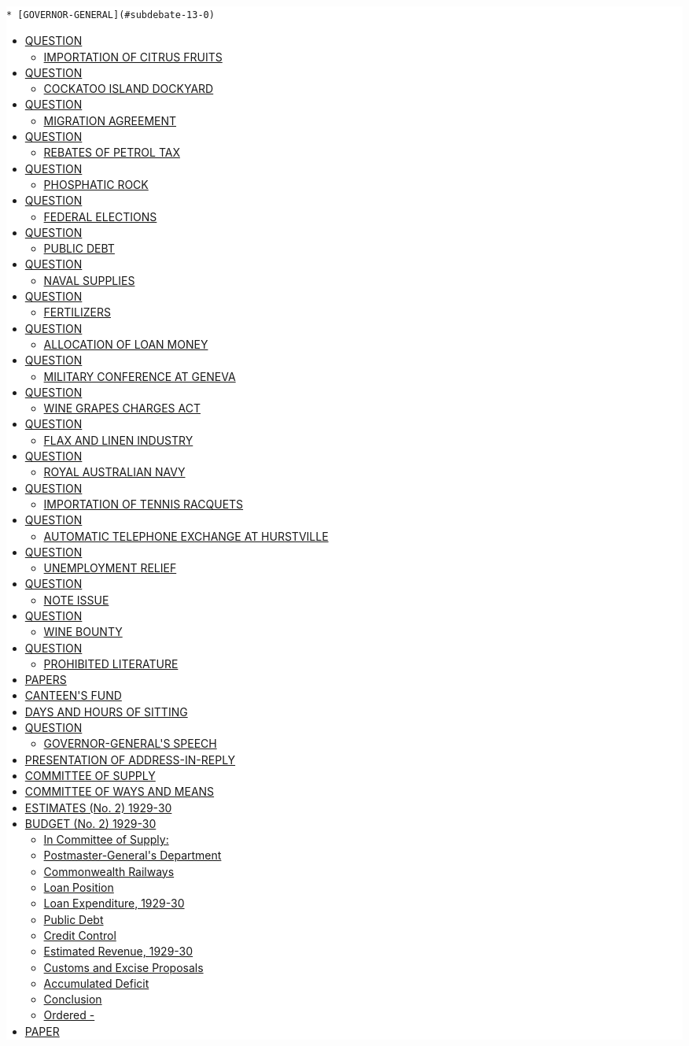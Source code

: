    * [GOVERNOR-GENERAL](#subdebate-13-0)
* [QUESTION](#debate-14)
    * [IMPORTATION OF CITRUS FRUITS](#subdebate-14-0)
* [QUESTION](#debate-15)
    * [COCKATOO ISLAND DOCKYARD](#subdebate-15-0)
* [QUESTION](#debate-16)
    * [MIGRATION AGREEMENT](#subdebate-16-0)
* [QUESTION](#debate-17)
    * [REBATES OF PETROL TAX](#subdebate-17-0)
* [QUESTION](#debate-18)
    * [PHOSPHATIC ROCK](#subdebate-18-0)
* [QUESTION](#debate-19)
    * [FEDERAL ELECTIONS](#subdebate-19-0)
* [QUESTION](#debate-20)
    * [PUBLIC DEBT](#subdebate-20-0)
* [QUESTION](#debate-21)
    * [NAVAL SUPPLIES](#subdebate-21-0)
* [QUESTION](#debate-22)
    * [FERTILIZERS](#subdebate-22-0)
* [QUESTION](#debate-23)
    * [ALLOCATION OF LOAN MONEY](#subdebate-23-0)
* [QUESTION](#debate-24)
    * [MILITARY CONFERENCE AT GENEVA](#subdebate-24-0)
* [QUESTION](#debate-25)
    * [WINE GRAPES CHARGES ACT](#subdebate-25-0)
* [QUESTION](#debate-26)
    * [FLAX AND LINEN INDUSTRY](#subdebate-26-0)
* [QUESTION](#debate-27)
    * [ROYAL AUSTRALIAN NAVY](#subdebate-27-0)
* [QUESTION](#debate-28)
    * [IMPORTATION OF TENNIS RACQUETS](#subdebate-28-0)
* [QUESTION](#debate-29)
    * [AUTOMATIC TELEPHONE EXCHANGE AT HURSTVILLE](#subdebate-29-0)
* [QUESTION](#debate-30)
    * [UNEMPLOYMENT RELIEF](#subdebate-30-0)
* [QUESTION](#debate-31)
    * [NOTE ISSUE](#subdebate-31-0)
* [QUESTION](#debate-32)
    * [WINE BOUNTY](#subdebate-32-0)
* [QUESTION](#debate-33)
    * [PROHIBITED LITERATURE](#subdebate-33-0)
* [PAPERS](#debate-34)
* [CANTEEN'S FUND](#debate-35)
* [DAYS AND HOURS OF SITTING](#debate-36)
* [QUESTION](#debate-37)
    * [GOVERNOR-GENERAL'S SPEECH](#subdebate-37-0)
* [PRESENTATION OF ADDRESS-IN-REPLY](#debate-38)
* [COMMITTEE OF SUPPLY](#debate-39)
* [COMMITTEE OF WAYS AND MEANS](#debate-40)
* [ESTIMATES (No. 2) 1929-30](#debate-41)
* [BUDGET (No. 2) 1929-30](#debate-42)
    * [In Committee of Supply:](#subdebate-42-0)
    * [Postmaster-General's Department](#subdebate-42-2)
    * [Commonwealth Railways](#subdebate-42-4)
    * [Loan Position](#subdebate-42-6)
    * [Loan Expenditure, 1929-30](#subdebate-42-8)
    * [Public Debt](#subdebate-42-10)
    * [Credit Control](#subdebate-42-12)
    * [Estimated Revenue, 1929-30](#subdebate-42-14)
    * [Customs and Excise Proposals](#subdebate-42-16)
    * [Accumulated Deficit](#subdebate-42-18)
    * [Conclusion](#subdebate-42-20)
    * [Ordered -](#subdebate-42-22)
* [PAPER](#debate-43)